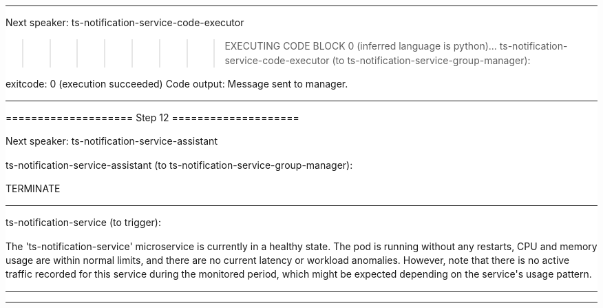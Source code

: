 --------------------------------------------------------------------------------

Next speaker: ts-notification-service-code-executor


>>>>>>>> EXECUTING CODE BLOCK 0 (inferred language is python)...
ts-notification-service-code-executor (to ts-notification-service-group-manager):

exitcode: 0 (execution succeeded)
Code output: 
Message sent to manager.


--------------------------------------------------------------------------------
==================== Step 12 ====================

Next speaker: ts-notification-service-assistant

ts-notification-service-assistant (to ts-notification-service-group-manager):

TERMINATE

--------------------------------------------------------------------------------
ts-notification-service (to trigger):

The 'ts-notification-service' microservice is currently in a healthy state. The pod is running without any restarts, CPU and memory usage are within normal limits, and there are no current latency or workload anomalies. However, note that there is no active traffic recorded for this service during the monitored period, which might be expected depending on the service's usage pattern. 

--------------------------------------------------------------------------------
****************************************************************************************************
